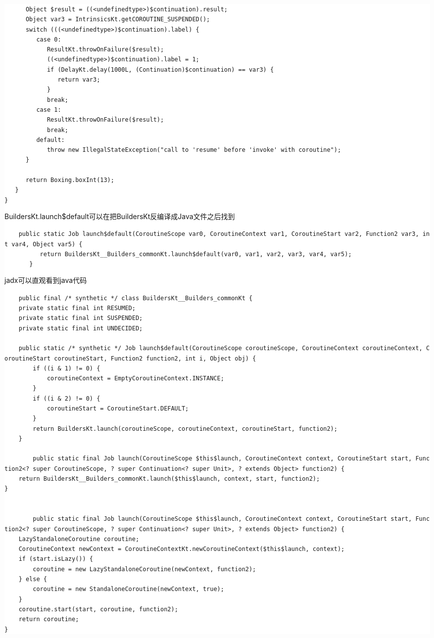 	      Object $result = ((<undefinedtype>)$continuation).result;
	      Object var3 = IntrinsicsKt.getCOROUTINE_SUSPENDED();
	      switch (((<undefinedtype>)$continuation).label) {
	         case 0:
	            ResultKt.throwOnFailure($result);
	            ((<undefinedtype>)$continuation).label = 1;
	            if (DelayKt.delay(1000L, (Continuation)$continuation) == var3) {
	               return var3;
	            }
	            break;
	         case 1:
	            ResultKt.throwOnFailure($result);
	            break;
	         default:
	            throw new IllegalStateException("call to 'resume' before 'invoke' with coroutine");
	      }
	
	      return Boxing.boxInt(13);
	   }
	}

BuildersKt.launch$default可以在把BuildersKt反编译成Java文件之后找到 

		public static Job launch$default(CoroutineScope var0, CoroutineContext var1, CoroutineStart var2, Function2 var3, int var4, Object var5) {
		      return BuildersKt__Builders_commonKt.launch$default(var0, var1, var2, var3, var4, var5);
		   }

jadx可以直观看到java代码
	 
		public final /* synthetic */ class BuildersKt__Builders_commonKt {
	    private static final int RESUMED;
	    private static final int SUSPENDED;
	    private static final int UNDECIDED;
	
	    public static /* synthetic */ Job launch$default(CoroutineScope coroutineScope, CoroutineContext coroutineContext, CoroutineStart coroutineStart, Function2 function2, int i, Object obj) {
	        if ((i & 1) != 0) {
	            coroutineContext = EmptyCoroutineContext.INSTANCE;
	        }
	        if ((i & 2) != 0) {
	            coroutineStart = CoroutineStart.DEFAULT;
	        }
	        return BuildersKt.launch(coroutineScope, coroutineContext, coroutineStart, function2);
	    }
	    
	        public static final Job launch(CoroutineScope $this$launch, CoroutineContext context, CoroutineStart start, Function2<? super CoroutineScope, ? super Continuation<? super Unit>, ? extends Object> function2) {
        return BuildersKt__Builders_commonKt.launch($this$launch, context, start, function2);
    }
    
    
	        public static final Job launch(CoroutineScope $this$launch, CoroutineContext context, CoroutineStart start, Function2<? super CoroutineScope, ? super Continuation<? super Unit>, ? extends Object> function2) {
        LazyStandaloneCoroutine coroutine;
        CoroutineContext newContext = CoroutineContextKt.newCoroutineContext($this$launch, context);
        if (start.isLazy()) {
            coroutine = new LazyStandaloneCoroutine(newContext, function2);
        } else {
            coroutine = new StandaloneCoroutine(newContext, true);
        }
        coroutine.start(start, coroutine, function2);
        return coroutine;
    }
    